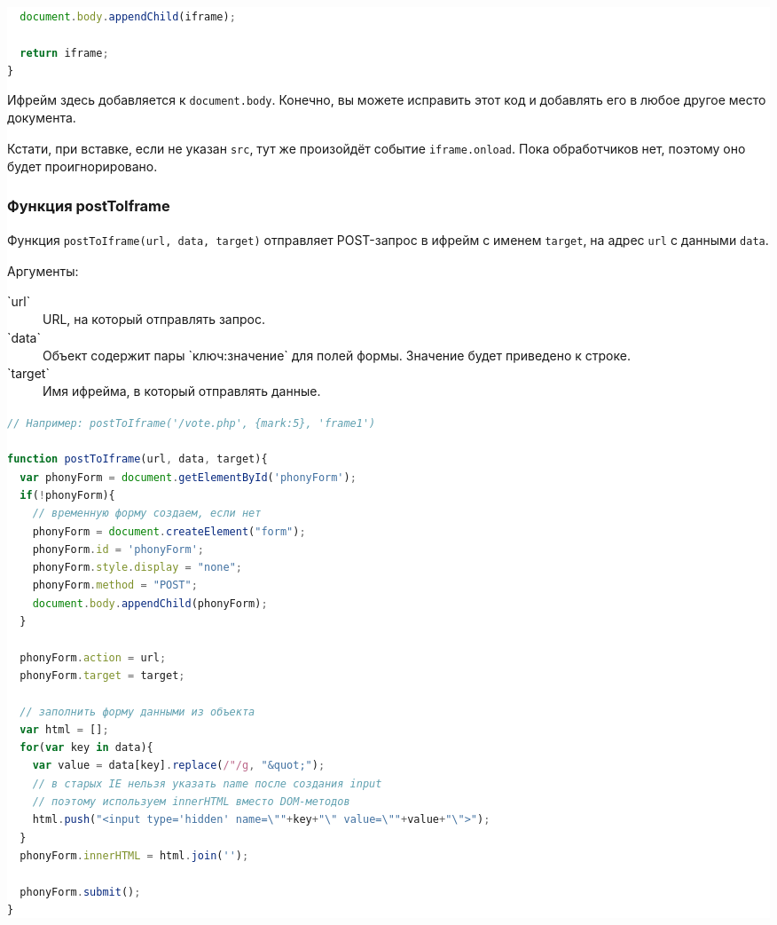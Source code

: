 ```js
  document.body.appendChild(iframe);

  return iframe;
}
```

Ифрейм здесь добавляется к `document.body`. Конечно, вы можете исправить этот код и добавлять его в любое другое место документа. 
 
Кстати, при вставке, если не указан `src`, тут же произойдёт событие `iframe.onload`. Пока обработчиков нет, поэтому оно будет проигнорировано.

### Функция postToIframe

Функция `postToIframe(url, data, target)` отправляет POST-запрос в ифрейм с именем `target`, на адрес `url` с данными `data`.

Аргументы:
<dl>
<dt>`url`</dt>
<dd>URL, на который отправлять запрос.</dd>
<dt>`data`</dt>
<dd>Объект содержит пары `ключ:значение` для полей формы. Значение будет приведено к строке.</dd>
<dt>`target`</dt>
<dd>Имя ифрейма, в который отправлять данные.</dd>
</dl>

```js
// Например: postToIframe('/vote.php', {mark:5}, 'frame1')

function postToIframe(url, data, target){
  var phonyForm = document.getElementById('phonyForm');
  if(!phonyForm){
    // временную форму создаем, если нет
    phonyForm = document.createElement("form");
    phonyForm.id = 'phonyForm';
    phonyForm.style.display = "none";
    phonyForm.method = "POST";        
    document.body.appendChild(phonyForm);
  }

  phonyForm.action = url;
  phonyForm.target = target;

  // заполнить форму данными из объекта
  var html = [];
  for(var key in data){
    var value = data[key].replace(/"/g, "&quot;");
    // в старых IE нельзя указать name после создания input
    // поэтому используем innerHTML вместо DOM-методов
    html.push("<input type='hidden' name=\""+key+"\" value=\""+value+"\">");
  }
  phonyForm.innerHTML = html.join('');

  phonyForm.submit();
}
```
